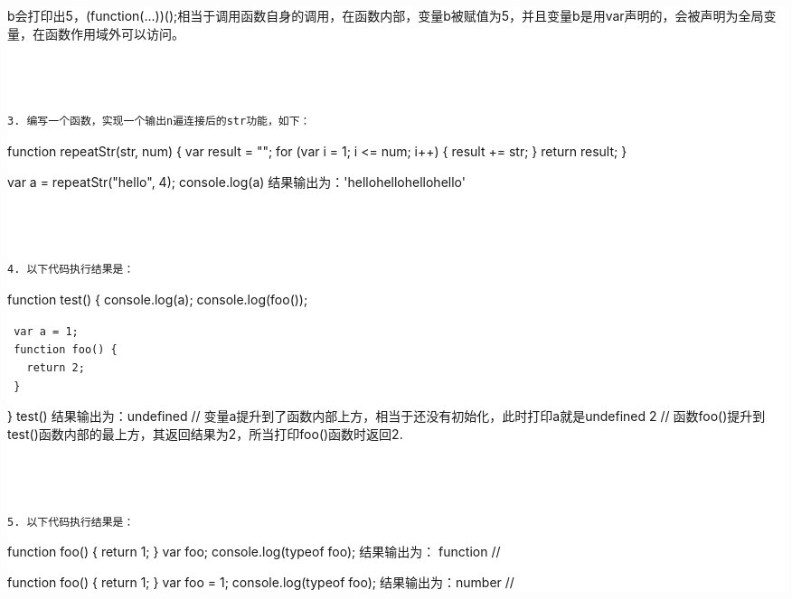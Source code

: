    b会打印出5，(function(...))();相当于调用函数自身的调用，在函数内部，变量b被赋值为5，并且变量b是用var声明的，会被声明为全局变量，在函数作用域外可以访问。
   ```

   

3. 编写一个函数，实现一个输出n遍连接后的str功能，如下：

   ```
   function repeatStr(str, num) {
     var result = "";
     for (var i = 1; i <= num; i++) {
       result += str;
     }
     return result;
   }
   
   var a = repeatStr("hello", 4);
   console.log(a)
   结果输出为：'hellohellohellohello'
   ```

   

4. 以下代码执行结果是：

   ```
   function test() {
     console.log(a);
     console.log(foo());
     
     var a = 1;
     function foo() {
       return 2;
     }
   }
   test()
   结果输出为：undefined  // 变量a提升到了函数内部上方，相当于还没有初始化，此时打印a就是undefined
                              2 // 函数foo()提升到test()函数内部的最上方，其返回结果为2，所当打印foo()函数时返回2.
   ```

   

5. 以下代码执行结果是：

   ```
   function foo() {
     return 1;
   }
   var foo;
   console.log(typeof foo);
   结果输出为： function  // 
   
   function foo() {
     return 1;
   }
   var foo = 1;
   console.log(typeof foo);
   结果输出为：number //
   